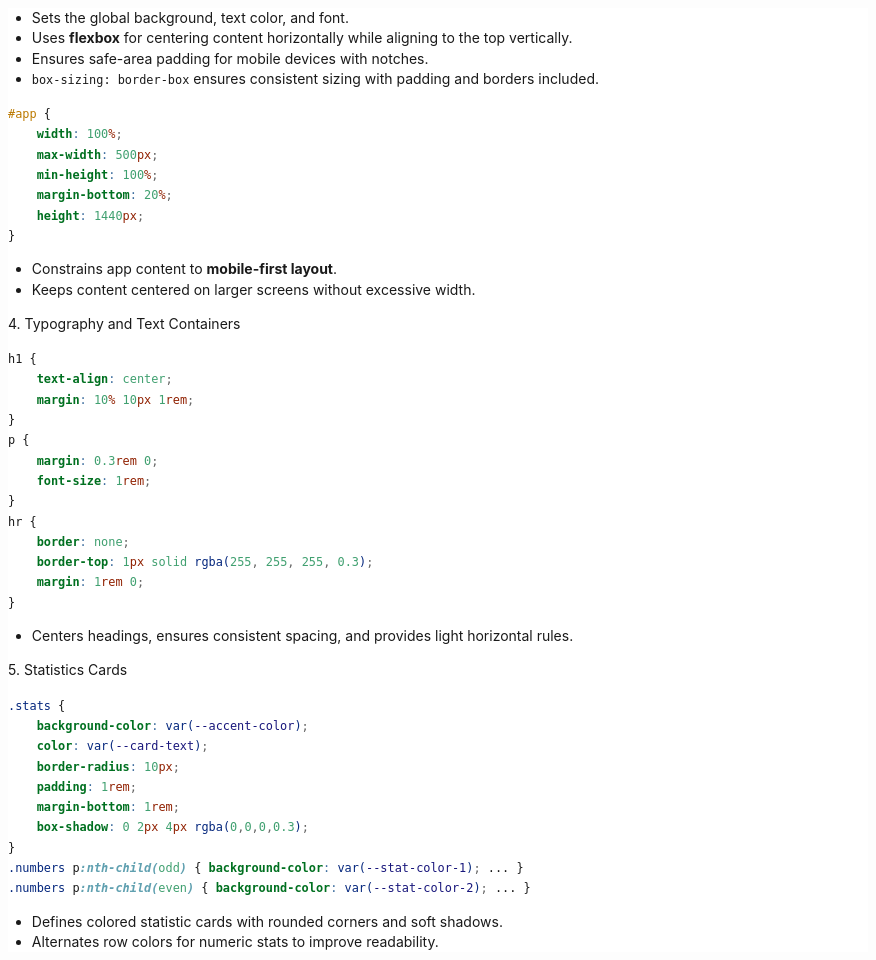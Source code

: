 
* Sets the global background, text color, and font.  
* Uses **flexbox** for centering content horizontally while aligning to the top vertically.  
* Ensures safe-area padding for mobile devices with notches.  
* `box-sizing: border-box` ensures consistent sizing with padding and borders included.

``` css
#app {
    width: 100%; 
    max-width: 500px; 
    min-height: 100%; 
    margin-bottom: 20%;
    height: 1440px;
}
```

* Constrains app content to **mobile-first layout**.  
* Keeps content centered on larger screens without excessive width.

4\. Typography and Text Containers  

``` css
h1 {
    text-align: center;  
    margin: 10% 10px 1rem; 
}  
p {
    margin: 0.3rem 0;  
    font-size: 1rem;  
}
hr {
    border: none; 
    border-top: 1px solid rgba(255, 255, 255, 0.3); 
    margin: 1rem 0;
}
```

* Centers headings, ensures consistent spacing, and provides light horizontal rules.

5\. Statistics Cards  

``` css
.stats {  
    background-color: var(--accent-color); 
    color: var(--card-text); 
    border-radius: 10px; 
    padding: 1rem;
    margin-bottom: 1rem; 
    box-shadow: 0 2px 4px rgba(0,0,0,0.3);  
}  
.numbers p:nth-child(odd) { background-color: var(--stat-color-1); ... }  
.numbers p:nth-child(even) { background-color: var(--stat-color-2); ... }
```

* Defines colored statistic cards with rounded corners and soft shadows.  
* Alternates row colors for numeric stats to improve readability.
